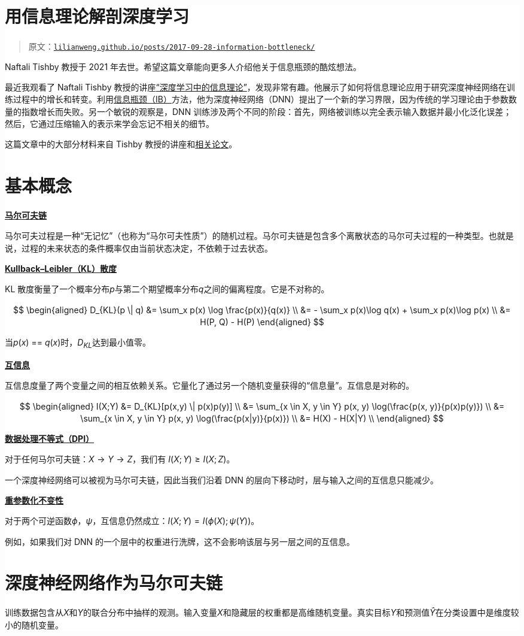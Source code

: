 # 用信息理论解剖深度学习

> 原文：[`lilianweng.github.io/posts/2017-09-28-information-bottleneck/`](https://lilianweng.github.io/posts/2017-09-28-information-bottleneck/)

Naftali Tishby 教授于 2021 年去世。希望这篇文章能向更多人介绍他关于信息瓶颈的酷炫想法。

最近我观看了 Naftali Tishby 教授的讲座[“深度学习中的信息理论”](https://youtu.be/bLqJHjXihK8)，发现非常有趣。他展示了如何将信息理论应用于研究深度神经网络在训练过程中的增长和转变。利用[信息瓶颈（IB）](https://arxiv.org/pdf/physics/0004057.pdf)方法，他为深度神经网络（DNN）提出了一个新的学习界限，因为传统的学习理论由于参数数量的指数增长而失败。另一个敏锐的观察是，DNN 训练涉及两个不同的阶段：首先，网络被训练以完全表示输入数据并最小化泛化误差；然后，它通过压缩输入的表示来学会忘记不相关的细节。

这篇文章中的大部分材料来自 Tishby 教授的讲座和[相关论文](https://lilianweng.github.io/posts/2017-09-28-information-bottleneck/#references)。

# 基本概念

[**马尔可夫链**](https://en.wikipedia.org/wiki/Markov_chain)

马尔可夫过程是一种“无记忆”（也称为“马尔可夫性质”）的随机过程。马尔可夫链是包含多个离散状态的马尔可夫过程的一种类型。也就是说，过程的未来状态的条件概率仅由当前状态决定，不依赖于过去状态。

[**Kullback–Leibler（KL）散度**](https://en.wikipedia.org/wiki/Kullback%E2%80%93Leibler_divergence)

KL 散度衡量了一个概率分布$p$与第二个期望概率分布$q$之间的偏离程度。它是不对称的。

$$ \begin{aligned} D_{KL}(p \| q) &= \sum_x p(x) \log \frac{p(x)}{q(x)} \\ &= - \sum_x p(x)\log q(x) + \sum_x p(x)\log p(x) \\ &= H(P, Q) - H(P) \end{aligned} $$

当$p(x)$ == $q(x)$时，$D_{KL}$达到最小值零。

[**互信息**](https://en.wikipedia.org/wiki/Mutual_information)

互信息度量了两个变量之间的相互依赖关系。它量化了通过另一个随机变量获得的“信息量”。互信息是对称的。

$$ \begin{aligned} I(X;Y) &= D_{KL}[p(x,y) \| p(x)p(y)] \\ &= \sum_{x \in X, y \in Y} p(x, y) \log(\frac{p(x, y)}{p(x)p(y)}) \\ &= \sum_{x \in X, y \in Y} p(x, y) \log(\frac{p(x|y)}{p(x)}) \\ &= H(X) - H(X|Y) \\ \end{aligned} $$

[**数据处理不等式（DPI）**](https://en.wikipedia.org/wiki/Data_processing_inequality)

对于任何马尔可夫链：$X \to Y \to Z$，我们有 $I(X; Y) \geq I(X; Z)$。

一个深度神经网络可以被视为马尔可夫链，因此当我们沿着 DNN 的层向下移动时，层与输入之间的互信息只能减少。

[**重参数化不变性**](https://en.wikipedia.org/wiki/Parametrization#Parametrization_invariance)

对于两个可逆函数$\phi$，$\psi$，互信息仍然成立：$I(X; Y) = I(\phi(X); \psi(Y))$。

例如，如果我们对 DNN 的一个层中的权重进行洗牌，这不会影响该层与另一层之间的互信息。

# 深度神经网络作为马尔可夫链

训练数据包含从$X$和$Y$的联合分布中抽样的观测。输入变量$X$和隐藏层的权重都是高维随机变量。真实目标$Y$和预测值$\hat{Y}$在分类设置中是维度较小的随机变量。
